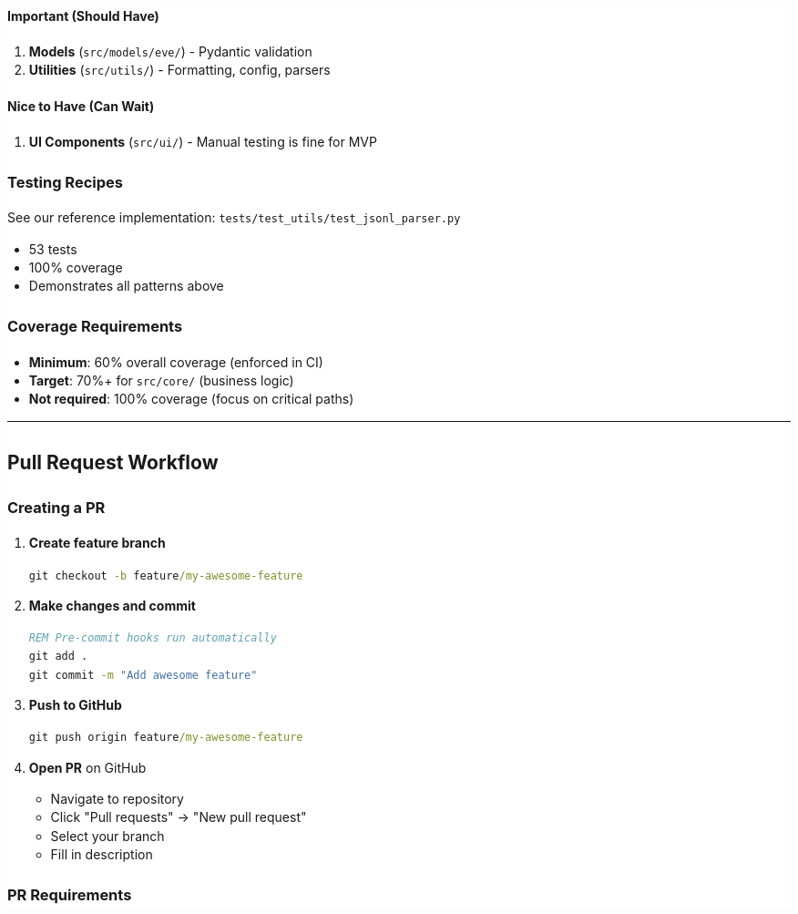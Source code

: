 #### Important (Should Have)

1. **Models** (`src/models/eve/`) - Pydantic validation
2. **Utilities** (`src/utils/`) - Formatting, config, parsers

#### Nice to Have (Can Wait)

1. **UI Components** (`src/ui/`) - Manual testing is fine for MVP

### Testing Recipes

See our reference implementation: `tests/test_utils/test_jsonl_parser.py`

- 53 tests
- 100% coverage
- Demonstrates all patterns above

### Coverage Requirements

- **Minimum**: 60% overall coverage (enforced in CI)
- **Target**: 70%+ for `src/core/` (business logic)
- **Not required**: 100% coverage (focus on critical paths)

---

## Pull Request Workflow

### Creating a PR

1. **Create feature branch**

   ```cmd
   git checkout -b feature/my-awesome-feature
   ```

2. **Make changes and commit**

   ```cmd
   REM Pre-commit hooks run automatically
   git add .
   git commit -m "Add awesome feature"
   ```

3. **Push to GitHub**

   ```cmd
   git push origin feature/my-awesome-feature
   ```

4. **Open PR** on GitHub
   - Navigate to repository
   - Click "Pull requests" → "New pull request"
   - Select your branch
   - Fill in description

### PR Requirements

